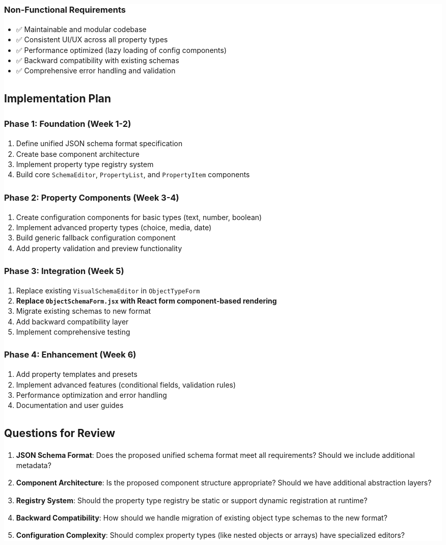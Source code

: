 ### Non-Functional Requirements
- ✅ Maintainable and modular codebase
- ✅ Consistent UI/UX across all property types
- ✅ Performance optimized (lazy loading of config components)
- ✅ Backward compatibility with existing schemas
- ✅ Comprehensive error handling and validation

## Implementation Plan

### Phase 1: Foundation (Week 1-2)
1. Define unified JSON schema format specification
2. Create base component architecture
3. Implement property type registry system
4. Build core `SchemaEditor`, `PropertyList`, and `PropertyItem` components

### Phase 2: Property Components (Week 3-4)
1. Create configuration components for basic types (text, number, boolean)
2. Implement advanced property types (choice, media, date)
3. Build generic fallback configuration component
4. Add property validation and preview functionality

### Phase 3: Integration (Week 5)
1. Replace existing `VisualSchemaEditor` in `ObjectTypeForm`
2. **Replace `ObjectSchemaForm.jsx` with React form component-based rendering**
3. Migrate existing schemas to new format
4. Add backward compatibility layer
5. Implement comprehensive testing

### Phase 4: Enhancement (Week 6)
1. Add property templates and presets
2. Implement advanced features (conditional fields, validation rules)
3. Performance optimization and error handling
4. Documentation and user guides

## Questions for Review

1. **JSON Schema Format**: Does the proposed unified schema format meet all requirements? Should we include additional metadata?

2. **Component Architecture**: Is the proposed component structure appropriate? Should we have additional abstraction layers?

3. **Registry System**: Should the property type registry be static or support dynamic registration at runtime?

4. **Backward Compatibility**: How should we handle migration of existing object type schemas to the new format?

5. **Configuration Complexity**: Should complex property types (like nested objects or arrays) have specialized editors?
